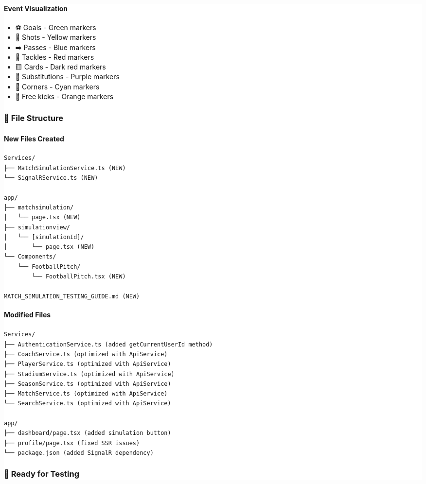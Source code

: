 #### **Event Visualization**

- ⚽ Goals - Green markers
- 🎯 Shots - Yellow markers
- ➡️ Passes - Blue markers
- 🦵 Tackles - Red markers
- 🟨 Cards - Dark red markers
- 🔄 Substitutions - Purple markers
- 📐 Corners - Cyan markers
- 🦶 Free kicks - Orange markers

### 📁 **File Structure**

#### **New Files Created**

```
Services/
├── MatchSimulationService.ts (NEW)
└── SignalRService.ts (NEW)

app/
├── matchsimulation/
│   └── page.tsx (NEW)
├── simulationview/
│   └── [simulationId]/
│       └── page.tsx (NEW)
└── Components/
    └── FootballPitch/
        └── FootballPitch.tsx (NEW)

MATCH_SIMULATION_TESTING_GUIDE.md (NEW)
```

#### **Modified Files**

```
Services/
├── AuthenticationService.ts (added getCurrentUserId method)
├── CoachService.ts (optimized with ApiService)
├── PlayerService.ts (optimized with ApiService)
├── StadiumService.ts (optimized with ApiService)
├── SeasonService.ts (optimized with ApiService)
├── MatchService.ts (optimized with ApiService)
└── SearchService.ts (optimized with ApiService)

app/
├── dashboard/page.tsx (added simulation button)
├── profile/page.tsx (fixed SSR issues)
└── package.json (added SignalR dependency)
```

### 🚀 **Ready for Testing**

